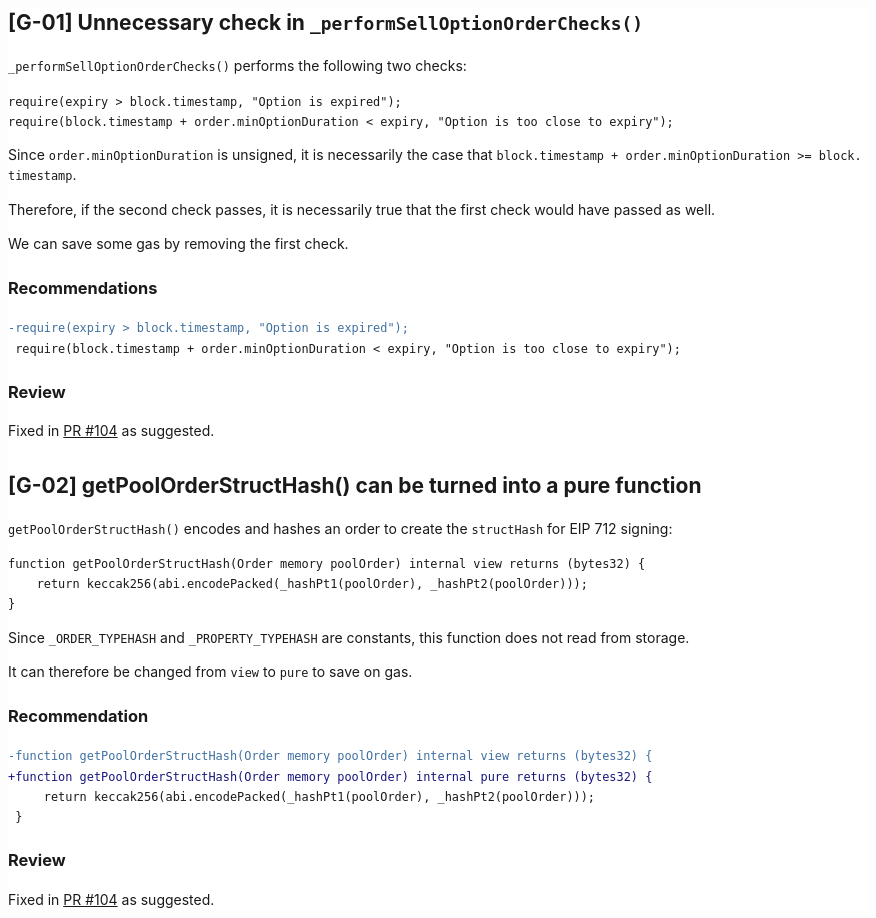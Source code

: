 ## [G-01] Unnecessary check in `_performSellOptionOrderChecks()`

`_performSellOptionOrderChecks()` performs the following two checks:

```solidity
require(expiry > block.timestamp, "Option is expired");
require(block.timestamp + order.minOptionDuration < expiry, "Option is too close to expiry");
```
Since `order.minOptionDuration` is unsigned, it is necessarily the case that `block.timestamp + order.minOptionDuration >= block.timestamp`.

Therefore, if the second check passes, it is necessarily true that the first check would have passed as well.

We can save some gas by removing the first check.

### Recommendations

```diff
-require(expiry > block.timestamp, "Option is expired");
 require(block.timestamp + order.minOptionDuration < expiry, "Option is too close to expiry");
```

### Review

Fixed in [PR #104](https://github.com/hookart/protocol/pull/104/) as suggested.

## [G-02] getPoolOrderStructHash() can be turned into a pure function

`getPoolOrderStructHash()` encodes and hashes an order to create the `structHash` for EIP 712 signing:
```solidity
function getPoolOrderStructHash(Order memory poolOrder) internal view returns (bytes32) {
    return keccak256(abi.encodePacked(_hashPt1(poolOrder), _hashPt2(poolOrder)));
}
```
Since `_ORDER_TYPEHASH` and `_PROPERTY_TYPEHASH` are constants, this function does not read from storage.

It can therefore be changed from `view` to `pure` to save on gas.

### Recommendation

```diff
-function getPoolOrderStructHash(Order memory poolOrder) internal view returns (bytes32) {
+function getPoolOrderStructHash(Order memory poolOrder) internal pure returns (bytes32) {
     return keccak256(abi.encodePacked(_hashPt1(poolOrder), _hashPt2(poolOrder)));
 }
```

### Review

Fixed in [PR #104](https://github.com/hookart/protocol/pull/104/) as suggested.

